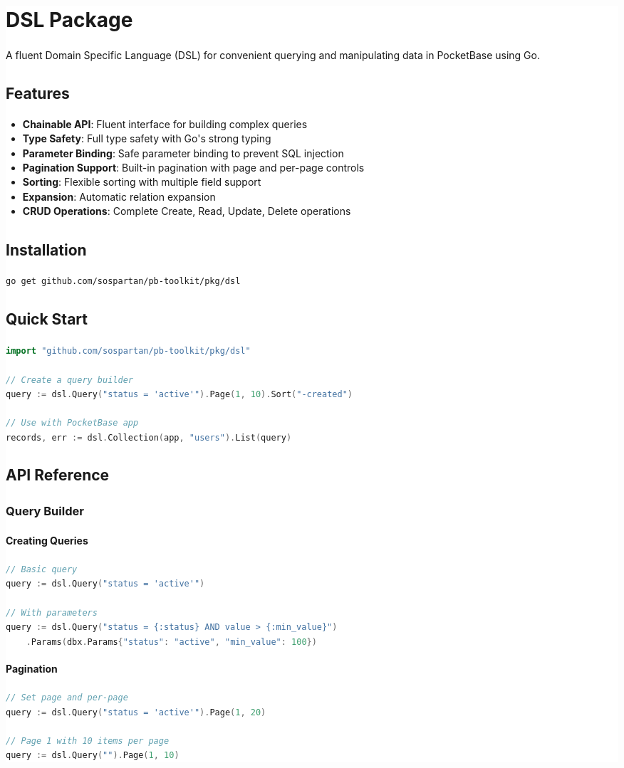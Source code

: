 # DSL Package

A fluent Domain Specific Language (DSL) for convenient querying and manipulating data in PocketBase using Go.

## Features

- **Chainable API**: Fluent interface for building complex queries
- **Type Safety**: Full type safety with Go's strong typing
- **Parameter Binding**: Safe parameter binding to prevent SQL injection
- **Pagination Support**: Built-in pagination with page and per-page controls
- **Sorting**: Flexible sorting with multiple field support
- **Expansion**: Automatic relation expansion
- **CRUD Operations**: Complete Create, Read, Update, Delete operations

## Installation

```bash
go get github.com/sospartan/pb-toolkit/pkg/dsl
```

## Quick Start

```go
import "github.com/sospartan/pb-toolkit/pkg/dsl"

// Create a query builder
query := dsl.Query("status = 'active'").Page(1, 10).Sort("-created")

// Use with PocketBase app
records, err := dsl.Collection(app, "users").List(query)
```

## API Reference

### Query Builder

#### Creating Queries

```go
// Basic query
query := dsl.Query("status = 'active'")

// With parameters
query := dsl.Query("status = {:status} AND value > {:min_value}")
    .Params(dbx.Params{"status": "active", "min_value": 100})
```

#### Pagination

```go
// Set page and per-page
query := dsl.Query("status = 'active'").Page(1, 20)

// Page 1 with 10 items per page
query := dsl.Query("").Page(1, 10)
```
